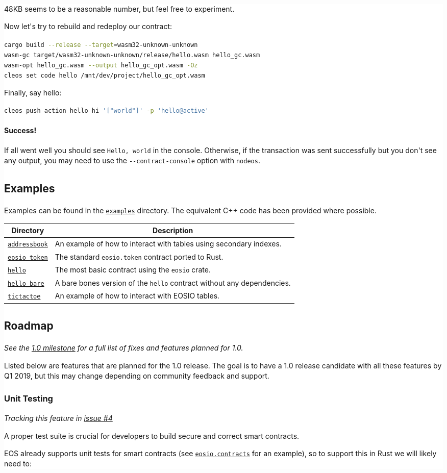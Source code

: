 48KB seems to be a reasonable number, but feel free to experiment.

Now let's try to rebuild and redeploy our contract:

```sh
cargo build --release --target=wasm32-unknown-unknown
wasm-gc target/wasm32-unknown-unknown/release/hello.wasm hello_gc.wasm
wasm-opt hello_gc.wasm --output hello_gc_opt.wasm -Oz
cleos set code hello /mnt/dev/project/hello_gc_opt.wasm
```

Finally, say hello:

```sh
cleos push action hello hi '["world"]' -p 'hello@active'
```

#### Success!

If all went well you should see `Hello, world` in the console. Otherwise, if the transaction was sent successfully but you don't see any output, you may need to use the `--contract-console` option with `nodeos`.

## Examples

Examples can be found in the [`examples`](examples) directory. The equivalent C++ code has been provided where possible.

| Directory                             | Description                                                            |
| ------------------------------------- | ---------------------------------------------------------------------- |
| [`addressbook`](examples/addressbook) | An example of how to interact with tables using secondary indexes.     |
| [`eosio_token`](examples/eosio_token) | The standard `eosio.token` contract ported to Rust.                    |
| [`hello`](examples/hello)             | The most basic contract using the `eosio` crate.                       |
| [`hello_bare`](examples/hello_bare)   | A bare bones version of the `hello` contract without any dependencies. |
| [`tictactoe`](examples/tictactoe)     | An example of how to interact with EOSIO tables.                       |

## Roadmap

_See the [1.0 milestone](https://github.com/sagan-software/rust-eos/milestone/1) for a full list of fixes and features planned for 1.0._

Listed below are features that are planned for the 1.0 release. The goal is to have a 1.0 release candidate with all these features by Q1 2019, but this may change depending on community feedback and support.

### Unit Testing

_Tracking this feature in [issue #4](https://github.com/sagan-software/rust-eos/issues/4)_

A proper test suite is crucial for developers to build secure and correct smart contracts.

EOS already supports unit tests for smart contracts (see [`eosio.contracts`](https://github.com/EOSIO/eosio.contracts/tree/master/tests) for an example), so to support this in Rust we will likely need to:


[wasm_bindgen]: https://github.com/rustwasm/wasm-bindgen/
[stdweb]: https://github.com/koute/stdweb/
[eosio]: https://sagan-software.github.io/rust-eos/eosio/
[eosio_macros]: https://sagan-software.github.io/rust-eos/eosio_macros/
[eosio_sys]: https://sagan-software.github.io/rust-eos/eosio_sys/
[open an issue]: https://github.com/sagan-software/rust-eos/issues/new
[guide]: https://sagan-software.github.io/rust-eos/
[telegram]: https://t.me/rust_eos
[website]: https://sagan-software.github.io/rust-eos/
[docs]: https://sagan-software.github.io/rust-eos/docs/